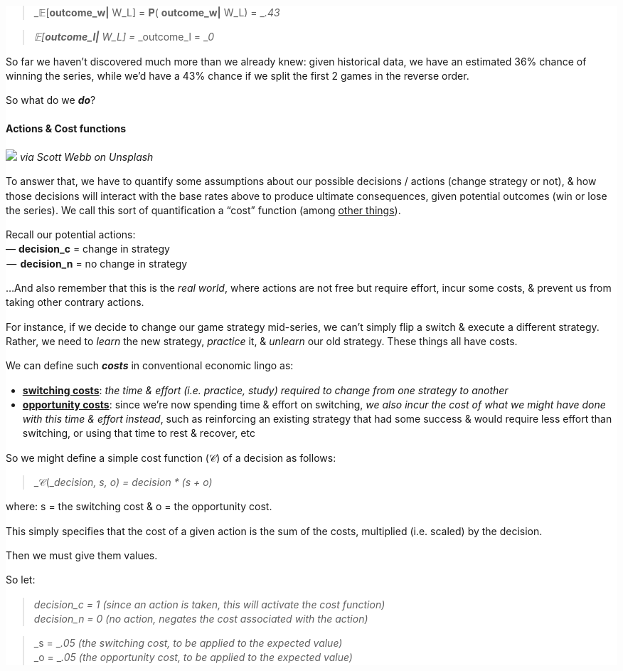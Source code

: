 > _𝔼[__outcome\_w|__ W\_L] = 𝐏( __outcome\_w|__ W\_L) = __.43_

> _𝔼[__outcome\_l|__ W\_L] =_ _outcome\_l = __0_

So far we haven’t discovered much more than we already knew: given historical data, we have an estimated 36% chance of winning the series, while we’d have a 43% chance if we split the first 2 games in the reverse order.

So what do we  **_do_**?

#### Actions & Cost functions

![](https://cdn-images-1.medium.com/max/1000/0*QRaKnW8LLxZI5xOL)
_via Scott Webb on Unsplash_

To answer that, we have to quantify some assumptions about our possible decisions / actions (change strategy or not), & how those decisions will interact with the base rates above to produce ultimate consequences, given potential outcomes (win or lose the series). We call this sort of quantification a “cost” function (among [other things](https://en.wikipedia.org/wiki/Loss_function)).

Recall our potential actions:  
— **decision\_c** = change in strategy   
 —  **decision\_n** = no change in strategy

…And also remember that this is the _real world_, where actions are not free but require effort, incur some costs, & prevent us from taking other contrary actions.

For instance, if we decide to change our game strategy mid-series, we can’t simply flip a switch & execute a different strategy. Rather, we need to _learn_ the new strategy, _practice_ it, & _unlearn_ our old strategy. These things all have costs.

We can define such **_costs_** in conventional economic lingo as:

- [**switching costs**](https://en.wikipedia.org/wiki/Switching_barriers): _the time & effort (i.e. practice, study) required to change from one strategy to another_
- [**opportunity costs**](https://en.wikipedia.org/wiki/Opportunity_cost): since we’re now spending time & effort on switching, _we also incur the cost of what we might have done with this time & effort instead_, such as reinforcing an existing strategy that had some success & would require less effort than switching, or using that time to rest & recover, etc

So we might define a simple cost function (𝒞) of a decision as follows:

> _𝒞(__decision,_ _s,_ _o) =_ _decision \* (s + o)_

where: s = the switching cost & o = the opportunity cost.

This simply specifies that the cost of a given action is the sum of the costs, multiplied (i.e. scaled) by the decision.

Then we must give them values.

So let:

> _decision\_c =_ _1 (since an action is taken, this will activate the cost function)_  
> _decision\_n =_ _0 (no action, negates the cost associated with the action)_

> _s = __.05 (the switching cost, to be applied to the expected value)_  
> _o = __.05 (the opportunity cost, to be applied to the expected value)_
